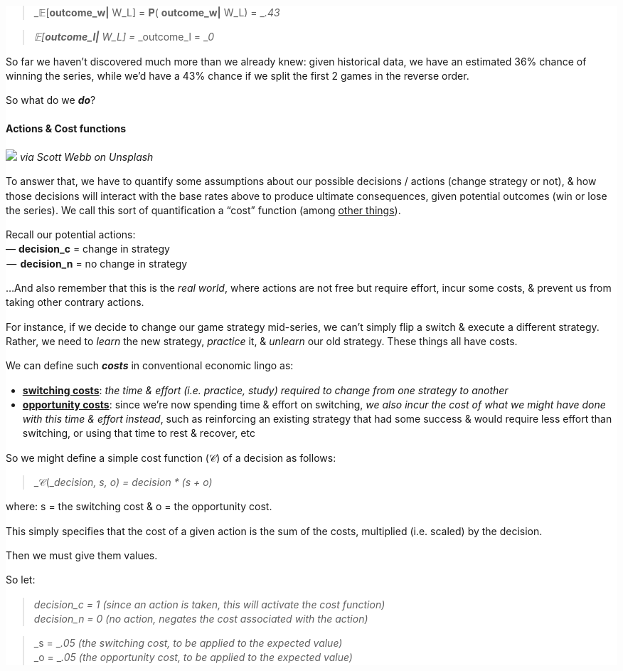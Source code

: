 > _𝔼[__outcome\_w|__ W\_L] = 𝐏( __outcome\_w|__ W\_L) = __.43_

> _𝔼[__outcome\_l|__ W\_L] =_ _outcome\_l = __0_

So far we haven’t discovered much more than we already knew: given historical data, we have an estimated 36% chance of winning the series, while we’d have a 43% chance if we split the first 2 games in the reverse order.

So what do we  **_do_**?

#### Actions & Cost functions

![](https://cdn-images-1.medium.com/max/1000/0*QRaKnW8LLxZI5xOL)
_via Scott Webb on Unsplash_

To answer that, we have to quantify some assumptions about our possible decisions / actions (change strategy or not), & how those decisions will interact with the base rates above to produce ultimate consequences, given potential outcomes (win or lose the series). We call this sort of quantification a “cost” function (among [other things](https://en.wikipedia.org/wiki/Loss_function)).

Recall our potential actions:  
— **decision\_c** = change in strategy   
 —  **decision\_n** = no change in strategy

…And also remember that this is the _real world_, where actions are not free but require effort, incur some costs, & prevent us from taking other contrary actions.

For instance, if we decide to change our game strategy mid-series, we can’t simply flip a switch & execute a different strategy. Rather, we need to _learn_ the new strategy, _practice_ it, & _unlearn_ our old strategy. These things all have costs.

We can define such **_costs_** in conventional economic lingo as:

- [**switching costs**](https://en.wikipedia.org/wiki/Switching_barriers): _the time & effort (i.e. practice, study) required to change from one strategy to another_
- [**opportunity costs**](https://en.wikipedia.org/wiki/Opportunity_cost): since we’re now spending time & effort on switching, _we also incur the cost of what we might have done with this time & effort instead_, such as reinforcing an existing strategy that had some success & would require less effort than switching, or using that time to rest & recover, etc

So we might define a simple cost function (𝒞) of a decision as follows:

> _𝒞(__decision,_ _s,_ _o) =_ _decision \* (s + o)_

where: s = the switching cost & o = the opportunity cost.

This simply specifies that the cost of a given action is the sum of the costs, multiplied (i.e. scaled) by the decision.

Then we must give them values.

So let:

> _decision\_c =_ _1 (since an action is taken, this will activate the cost function)_  
> _decision\_n =_ _0 (no action, negates the cost associated with the action)_

> _s = __.05 (the switching cost, to be applied to the expected value)_  
> _o = __.05 (the opportunity cost, to be applied to the expected value)_
